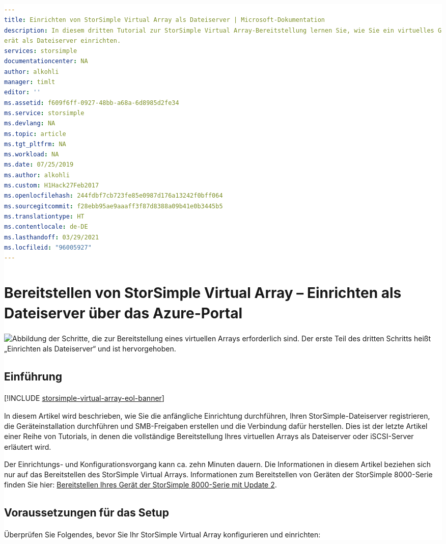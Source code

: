```yaml
---
title: Einrichten von StorSimple Virtual Array als Dateiserver | Microsoft-Dokumentation
description: In diesem dritten Tutorial zur StorSimple Virtual Array-Bereitstellung lernen Sie, wie Sie ein virtuelles Gerät als Dateiserver einrichten.
services: storsimple
documentationcenter: NA
author: alkohli
manager: timlt
editor: ''
ms.assetid: f609f6ff-0927-48bb-a68a-6d8985d2fe34
ms.service: storsimple
ms.devlang: NA
ms.topic: article
ms.tgt_pltfrm: NA
ms.workload: NA
ms.date: 07/25/2019
ms.author: alkohli
ms.custom: H1Hack27Feb2017
ms.openlocfilehash: 244fdbf7cb723fe85e0987d176a13242f0bff064
ms.sourcegitcommit: f28ebb95ae9aaaff3f87d8388a09b41e0b3445b5
ms.translationtype: HT
ms.contentlocale: de-DE
ms.lasthandoff: 03/29/2021
ms.locfileid: "96005927"
---
```

# <a name="deploy-storsimple-virtual-array---set-up-as-file-server-via-azure-portal"></a>Bereitstellen von StorSimple Virtual Array – Einrichten als Dateiserver über das Azure-Portal
![Abbildung der Schritte, die zur Bereitstellung eines virtuellen Arrays erforderlich sind. Der erste Teil des dritten Schritts heißt „Einrichten als Dateiserver“ und ist hervorgehoben.](./media/storsimple-virtual-array-deploy3-fs-setup/fileserver4.png)

## <a name="introduction"></a>Einführung

[!INCLUDE [storsimple-virtual-array-eol-banner](../../includes/storsimple-virtual-array-eol-banner.md)]

In diesem Artikel wird beschrieben, wie Sie die anfängliche Einrichtung durchführen, Ihren StorSimple-Dateiserver registrieren, die Geräteinstallation durchführen und SMB-Freigaben erstellen und die Verbindung dafür herstellen. Dies ist der letzte Artikel einer Reihe von Tutorials, in denen die vollständige Bereitstellung Ihres virtuellen Arrays als Dateiserver oder iSCSI-Server erläutert wird.

Der Einrichtungs- und Konfigurationsvorgang kann ca. zehn Minuten dauern. Die Informationen in diesem Artikel beziehen sich nur auf das Bereitstellen des StorSimple Virtual Arrays. Informationen zum Bereitstellen von Geräten der StorSimple 8000-Serie finden Sie hier: [Bereitstellen Ihres Gerät der StorSimple 8000-Serie mit Update 2](./storsimple-8000-deployment-walkthrough-u2.md).

## <a name="setup-prerequisites"></a>Voraussetzungen für das Setup
Überprüfen Sie Folgendes, bevor Sie Ihr StorSimple Virtual Array konfigurieren und einrichten:
